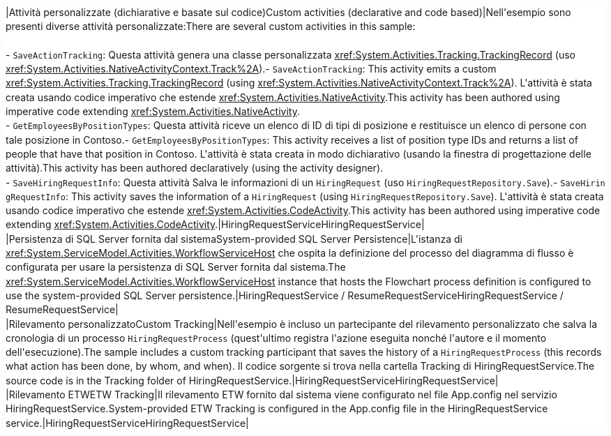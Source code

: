 |<span data-ttu-id="6b3e8-205">Attività personalizzate (dichiarative e basate sul codice)</span><span class="sxs-lookup"><span data-stu-id="6b3e8-205">Custom activities (declarative and code based)</span></span>|<span data-ttu-id="6b3e8-206">Nell'esempio sono presenti diverse attività personalizzate:</span><span class="sxs-lookup"><span data-stu-id="6b3e8-206">There are several custom activities in this sample:</span></span><br /><br /> <span data-ttu-id="6b3e8-207">-   `SaveActionTracking`: Questa attività genera una classe personalizzata <xref:System.Activities.Tracking.TrackingRecord> (uso <xref:System.Activities.NativeActivityContext.Track%2A>).</span><span class="sxs-lookup"><span data-stu-id="6b3e8-207">-   `SaveActionTracking`: This activity emits a custom <xref:System.Activities.Tracking.TrackingRecord> (using <xref:System.Activities.NativeActivityContext.Track%2A>).</span></span> <span data-ttu-id="6b3e8-208">L'attività è stata creata usando codice imperativo che estende <xref:System.Activities.NativeActivity>.</span><span class="sxs-lookup"><span data-stu-id="6b3e8-208">This activity has been authored using imperative code extending <xref:System.Activities.NativeActivity>.</span></span><br /><span data-ttu-id="6b3e8-209">-   `GetEmployeesByPositionTypes`: Questa attività riceve un elenco di ID di tipi di posizione e restituisce un elenco di persone con tale posizione in Contoso.</span><span class="sxs-lookup"><span data-stu-id="6b3e8-209">-   `GetEmployeesByPositionTypes`: This activity receives a list of position type IDs and returns a list of people that have that position in Contoso.</span></span> <span data-ttu-id="6b3e8-210">L'attività è stata creata in modo dichiarativo (usando la finestra di progettazione delle attività).</span><span class="sxs-lookup"><span data-stu-id="6b3e8-210">This activity has been authored declaratively (using the activity designer).</span></span><br /><span data-ttu-id="6b3e8-211">-   `SaveHiringRequestInfo`: Questa attività Salva le informazioni di un `HiringRequest` (uso `HiringRequestRepository.Save`).</span><span class="sxs-lookup"><span data-stu-id="6b3e8-211">-   `SaveHiringRequestInfo`: This activity saves the information of a `HiringRequest` (using `HiringRequestRepository.Save`).</span></span> <span data-ttu-id="6b3e8-212">L'attività è stata creata usando codice imperativo che estende <xref:System.Activities.CodeActivity>.</span><span class="sxs-lookup"><span data-stu-id="6b3e8-212">This activity has been authored using imperative code extending <xref:System.Activities.CodeActivity>.</span></span>|<span data-ttu-id="6b3e8-213">HiringRequestService</span><span class="sxs-lookup"><span data-stu-id="6b3e8-213">HiringRequestService</span></span>|  
|<span data-ttu-id="6b3e8-214">Persistenza di SQL Server fornita dal sistema</span><span class="sxs-lookup"><span data-stu-id="6b3e8-214">System-provided SQL Server Persistence</span></span>|<span data-ttu-id="6b3e8-215">L'istanza di <xref:System.ServiceModel.Activities.WorkflowServiceHost> che ospita la definizione del processo del diagramma di flusso è configurata per usare la persistenza di SQL Server fornita dal sistema.</span><span class="sxs-lookup"><span data-stu-id="6b3e8-215">The <xref:System.ServiceModel.Activities.WorkflowServiceHost> instance that hosts the Flowchart process definition is configured to use the system-provided SQL Server persistence.</span></span>|<span data-ttu-id="6b3e8-216">HiringRequestService / ResumeRequestService</span><span class="sxs-lookup"><span data-stu-id="6b3e8-216">HiringRequestService / ResumeRequestService</span></span>|  
|<span data-ttu-id="6b3e8-217">Rilevamento personalizzato</span><span class="sxs-lookup"><span data-stu-id="6b3e8-217">Custom Tracking</span></span>|<span data-ttu-id="6b3e8-218">Nell'esempio è incluso un partecipante del rilevamento personalizzato che salva la cronologia di un processo `HiringRequestProcess` (quest'ultimo registra l'azione eseguita nonché l'autore e il momento dell'esecuzione).</span><span class="sxs-lookup"><span data-stu-id="6b3e8-218">The sample includes a custom tracking participant that saves the history of a `HiringRequestProcess` (this records what action has been done, by whom, and when).</span></span> <span data-ttu-id="6b3e8-219">Il codice sorgente si trova nella cartella Tracking di HiringRequestService.</span><span class="sxs-lookup"><span data-stu-id="6b3e8-219">The source code is in the Tracking folder of HiringRequestService.</span></span>|<span data-ttu-id="6b3e8-220">HiringRequestService</span><span class="sxs-lookup"><span data-stu-id="6b3e8-220">HiringRequestService</span></span>|  
|<span data-ttu-id="6b3e8-221">Rilevamento ETW</span><span class="sxs-lookup"><span data-stu-id="6b3e8-221">ETW Tracking</span></span>|<span data-ttu-id="6b3e8-222">Il rilevamento ETW fornito dal sistema viene configurato nel file App.config nel servizio HiringRequestService.</span><span class="sxs-lookup"><span data-stu-id="6b3e8-222">System-provided ETW Tracking is configured in the App.config file in the HiringRequestService service.</span></span>|<span data-ttu-id="6b3e8-223">HiringRequestService</span><span class="sxs-lookup"><span data-stu-id="6b3e8-223">HiringRequestService</span></span>|  